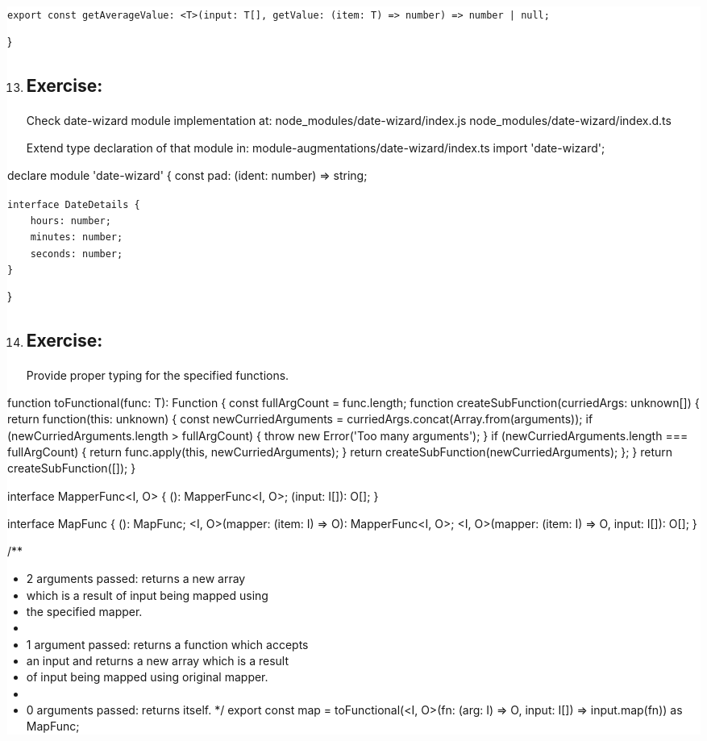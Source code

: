    export const getAverageValue: <T>(input: T[], getValue: (item: T) => number) => number | null;
}

13. ## Exercise:
    Check date-wizard module implementation at:
    node_modules/date-wizard/index.js
    node_modules/date-wizard/index.d.ts

    Extend type declaration of that module in:
    module-augmentations/date-wizard/index.ts
    import 'date-wizard';

declare module 'date-wizard' {
    const pad: (ident: number) => string;

    interface DateDetails {
        hours: number;
        minutes: number;
        seconds: number;
    }
}

14. ## Exercise:
    Provide proper typing for the specified functions.

function toFunctional<T extends Function>(func: T): Function {
    const fullArgCount = func.length;
    function createSubFunction(curriedArgs: unknown[]) {
        return function(this: unknown) {
            const newCurriedArguments = curriedArgs.concat(Array.from(arguments));
            if (newCurriedArguments.length > fullArgCount) {
                throw new Error('Too many arguments');
            }
            if (newCurriedArguments.length === fullArgCount) {
                return func.apply(this, newCurriedArguments);
            }
            return createSubFunction(newCurriedArguments);
        };
    }
    return createSubFunction([]);
}

interface MapperFunc<I, O> {
    (): MapperFunc<I, O>;
    (input: I[]): O[];
}

interface MapFunc {
    (): MapFunc;
    <I, O>(mapper: (item: I) => O): MapperFunc<I, O>;
    <I, O>(mapper: (item: I) => O, input: I[]): O[];
}

/**
 * 2 arguments passed: returns a new array
 * which is a result of input being mapped using
 * the specified mapper.
 *
 * 1 argument passed: returns a function which accepts
 * an input and returns a new array which is a result
 * of input being mapped using original mapper.
 *
 * 0 arguments passed: returns itself.
 */
export const map = toFunctional(<I, O>(fn: (arg: I) => O, input: I[]) => input.map(fn)) as MapFunc;
